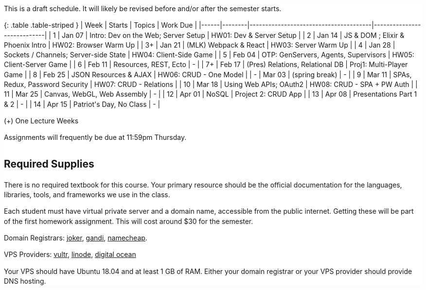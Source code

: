 This is a draft schedule. It will likely be revised before and/or after the
semester starts.

{: .table .table-striped }
| Week | Starts | Topics                                | Work Due                   |
|------|--------|---------------------------------------|----------------------------|
|    1 | Jan 07 | Intro: Dev on the Web; Server Setup   | HW01: Dev & Server Setup   |
|    2 | Jan 14 | JS & DOM ; Elixir & Phoenix Intro     | HW02: Browser Warm Up      |
|   3+ | Jan 21 | (MLK) Webpack & React                 | HW03: Server Warm Up     |
|    4 | Jan 28 | Sockets / Channels; Server-side State | HW04: Client-Side Game     |
|    5 | Feb 04 | OTP: GenServers, Agents, Supervisors  | HW05: Client-Server Game   |
|    6 | Feb 11 | Resources, REST, Ecto                 | -                          |
|   7+ | Feb 17 | (Pres) Relations, Relational DB       | Proj1: Multi-Player Game   |
|    8 | Feb 25 | JSON Resources & AJAX                 | HW06: CRUD - One Model     |
|    - | Mar 03 | (spring break)                        | -                          |
|    9 | Mar 11 | SPAs, Redux, Password Security        | HW07: CRUD - Relations     |
|   10 | Mar 18 | Using Web APIs; OAuth2                | HW08: CRUD - SPA + PW Auth |
|   11 | Mar 25 | Canvas, WebGL, Web Assembly           | -                          |
|   12 | Apr 01 | NoSQL                                 | Project 2: CRUD App        |
|   13 | Apr 08 | Presentations Part 1 & 2              | -                          |
|   14 | Apr 15 | Patriot's Day, No Class               | -                          |

(+) One Lecture Weeks

Assignments will frequently be due at 11:59pm Thursday.

## Required Supplies

There is no required textbook for this course. Your primary resource should be
the official documentation for the languages, libraries, tools, and frameworks
we use in the class.

Each student must have virtual private server and a domain name, accessible from
the public internet. Getting these will be part of the first homework
assignment. This will cost around $30 for the semester.

Domain Registrars: [joker](https://joker.com/), [gandi](https://www.gandi.net), 
[namecheap](http://www.namecheap.com).

VPS Providers: [vultr](https://www.vultr.com/), [linode](https://www.linode.com/), 
   [digital ocean](https://www.digitalocean.com/)
 
Your VPS should have Ubuntu 18.04 and at least 1 GB of RAM. Either your domain
registrar or your VPS provider should provide DNS hosting.

